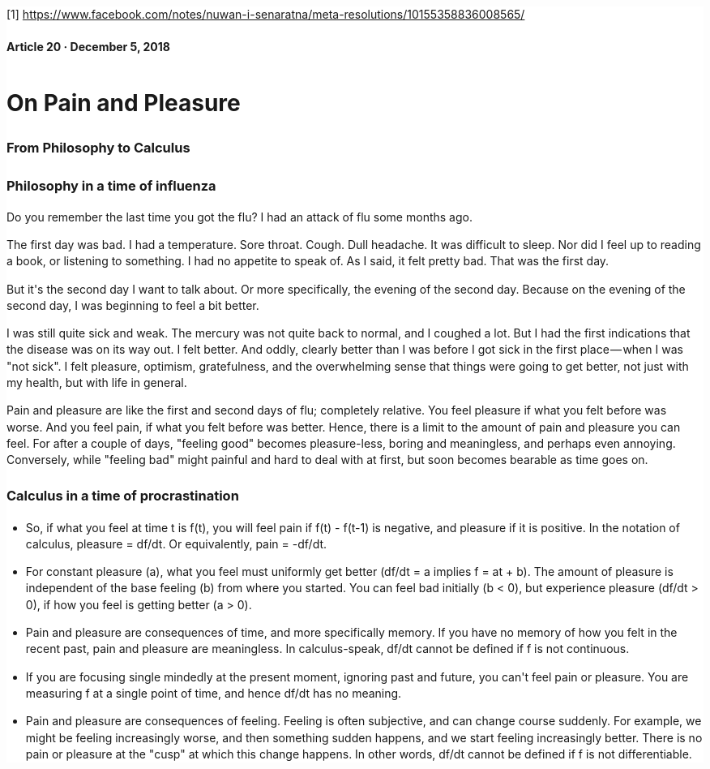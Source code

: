 [1] https://www.facebook.com/notes/nuwan-i-senaratna/meta-resolutions/10155358836008565/

#### Article 20 · December 5, 2018

# On Pain and Pleasure

### From Philosophy to Calculus

### Philosophy in a time of influenza

Do you remember the last time you got the flu? I had an attack of flu some months ago.

The first day was bad. I had a temperature. Sore throat. Cough. Dull headache. It was difficult to sleep. Nor did I feel up to reading a book, or listening to something. I had no appetite to speak of. As I said, it felt pretty bad. That was the first day.

But it's the second day I want to talk about. Or more specifically, the evening of the second day. Because on the evening of the second day, I was beginning to feel a bit better.

I was still quite sick and weak. The mercury was not quite back to normal, and I coughed a lot. But I had the first indications that the disease was on its way out. I felt better. And oddly, clearly better than I was before I got sick in the first place — when I was "not sick". I felt pleasure, optimism, gratefulness, and the overwhelming sense that things were going to get better, not just with my health, but with life in general.

Pain and pleasure are like the first and second days of flu; completely relative. You feel pleasure if what you felt before was worse. And you feel pain, if what you felt before was better. Hence, there is a limit to the amount of pain and pleasure you can feel. For after a couple of days, "feeling good" becomes pleasure-less, boring and meaningless, and perhaps even annoying. Conversely, while "feeling bad" might painful and hard to deal with at first, but soon becomes bearable as time goes on.

### Calculus in a time of procrastination

* So, if what you feel at time t is f(t), you will feel pain if f(t) - f(t-1) is negative, and pleasure if it is positive. In the notation of calculus, pleasure = df/dt. Or equivalently, pain = -df/dt.

* For constant pleasure (a), what you feel must uniformly get better (df/dt = a implies f = at + b). The amount of pleasure is independent of the base feeling (b) from where you started. You can feel bad initially (b < 0), but experience pleasure (df/dt > 0), if how you feel is getting better (a > 0).

* Pain and pleasure are consequences of time, and more specifically memory. If you have no memory of how you felt in the recent past, pain and pleasure are meaningless. In calculus-speak, df/dt cannot be defined if f is not continuous.

* If you are focusing single mindedly at the present moment, ignoring past and future, you can't feel pain or pleasure. You are measuring f at a single point of time, and hence df/dt has no meaning.

* Pain and pleasure are consequences of feeling. Feeling is often subjective, and can change course suddenly. For example, we might be feeling increasingly worse, and then something sudden happens, and we start feeling increasingly better. There is no pain or pleasure at the "cusp" at which this change happens. In other words, df/dt cannot be defined if f is not differentiable.

